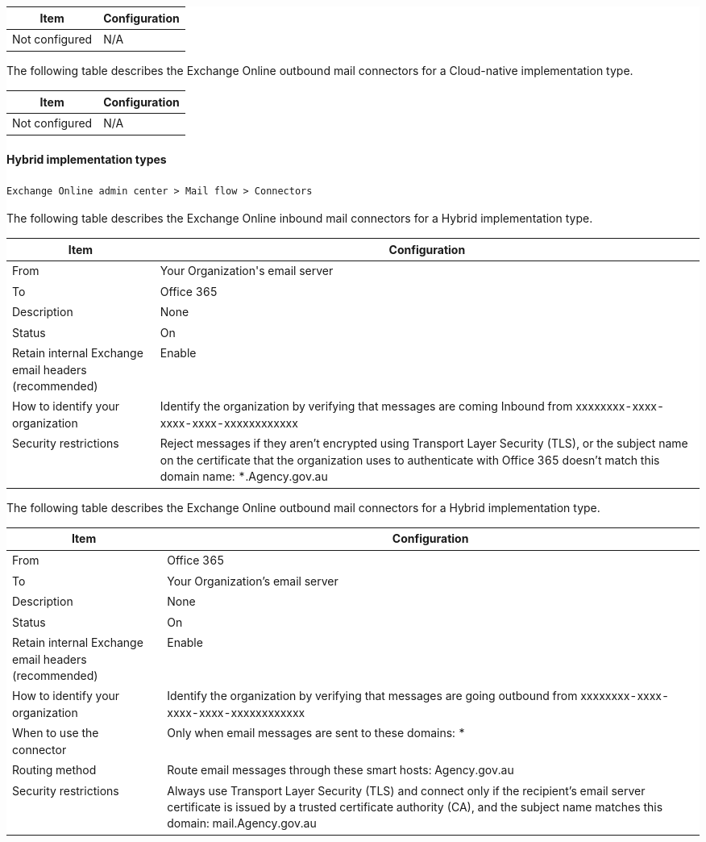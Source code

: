 | Item           | Configuration |
| -------------- | ------------- |
| Not configured | N/A           |

The following table describes the Exchange Online outbound mail connectors  for a Cloud-native implementation type.

| Item           | Configuration |
| -------------- | ------------- |
| Not configured | N/A           |

#### Hybrid implementation types

`Exchange Online admin center > Mail flow > Connectors`

The following table describes the Exchange Online inbound mail connectors for a Hybrid implementation type.

| Item                                                 | Configuration                                                |
| ---------------------------------------------------- | ------------------------------------------------------------ |
| From                                                 | Your Organization's email server                             |
| To                                                   | Office 365                                                   |
| Description                                          | None                                                         |
| Status                                               | On                                                           |
| Retain internal Exchange email headers (recommended) | Enable                                                       |
| How to identify your organization                    | Identify the organization by verifying that messages are coming Inbound from xxxxxxxx-xxxx-xxxx-xxxx-xxxxxxxxxxxx |
| Security restrictions                                | Reject messages if they aren’t encrypted using Transport Layer Security ‎(TLS)‎, or the subject name on the certificate that the organization uses to authenticate with Office 365 doesn’t‎ match this domain name: *.Agency.gov.au |

The following table describes the Exchange Online outbound mail connectors for a Hybrid implementation type.

| Item                                                 | Configuration                                                |
| ---------------------------------------------------- | ------------------------------------------------------------ |
| From                                                 | Office 365                                                   |
| To                                                   | Your Organization’s email server                             |
| Description                                          | None                                                         |
| Status                                               | On                                                           |
| Retain internal Exchange email headers (recommended) | Enable                                                       |
| How to identify your organization                    | Identify the organization by verifying that messages are going outbound from xxxxxxxx-xxxx-xxxx-xxxx-xxxxxxxxxxxx |
| When to use the connector                            | Only when email messages are sent to these domains: *        |
| Routing method                                       | Route email messages through these smart hosts: Agency.gov.au |
| Security restrictions                                | Always use Transport Layer Security ‎(TLS)‎ and connect only if the recipient’s email server certificate is issued by a trusted certificate authority ‎(CA)‎, and the subject name matches this domain: mail.Agency.gov.au |
